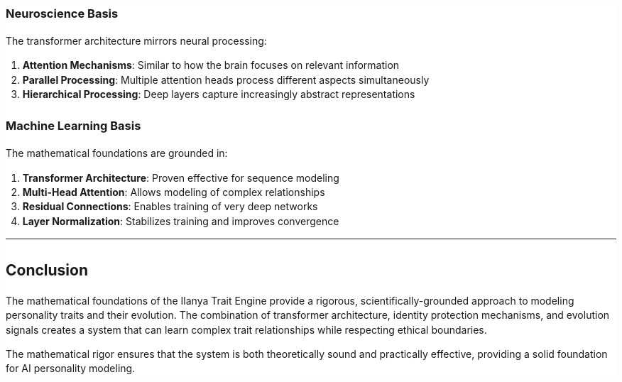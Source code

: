 ### Neuroscience Basis

The transformer architecture mirrors neural processing:

1. **Attention Mechanisms**: Similar to how the brain focuses on relevant information
2. **Parallel Processing**: Multiple attention heads process different aspects simultaneously
3. **Hierarchical Processing**: Deep layers capture increasingly abstract representations

### Machine Learning Basis

The mathematical foundations are grounded in:

1. **Transformer Architecture**: Proven effective for sequence modeling
2. **Multi-Head Attention**: Allows modeling of complex relationships
3. **Residual Connections**: Enables training of very deep networks
4. **Layer Normalization**: Stabilizes training and improves convergence

---

## Conclusion

The mathematical foundations of the Ilanya Trait Engine provide a rigorous, scientifically-grounded approach to modeling personality traits and their evolution. The combination of transformer architecture, identity protection mechanisms, and evolution signals creates a system that can learn complex trait relationships while respecting ethical boundaries.

The mathematical rigor ensures that the system is both theoretically sound and practically effective, providing a solid foundation for AI personality modeling. 